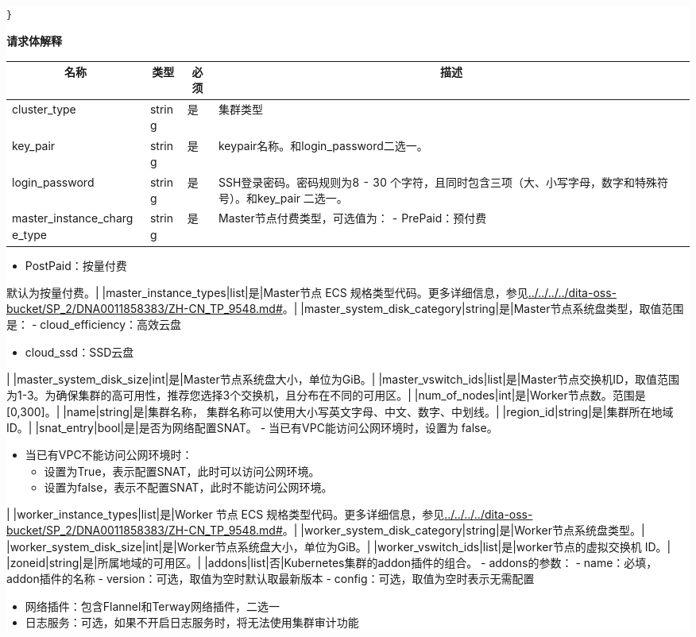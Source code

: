 ``` {#codeblock_5cg_dbi_lgs}
}
```

**请求体解释**

|名称|类型|必须|描述|
|--|--|--|--|
|cluster\_type|string|是|集群类型|
|key\_pair|string|是|keypair名称。和login\_password二选一。|
|login\_password|string|是|SSH登录密码。密码规则为8 - 30 个字符，且同时包含三项（大、小写字母，数字和特殊符号）。和key\_pair 二选一。|
|master\_instance\_charge\_type|string|是|Master节点付费类型，可选值为： -   PrePaid：预付费
-   PostPaid：按量付费

 默认为按量付费。|
|master\_instance\_types|list|是|Master节点 ECS 规格类型代码。更多详细信息，参见[../../../../dita-oss-bucket/SP\_2/DNA0011858383/ZH-CN\_TP\_9548.md\#](../../../../intl.zh-CN/实例/实例规格族.md#)。|
|master\_system\_disk\_category|string|是|Master节点系统盘类型，取值范围是： -   cloud\_efficiency：高效云盘
-   cloud\_ssd：SSD云盘

 |
|master\_system\_disk\_size|int|是|Master节点系统盘大小，单位为GiB。|
|master\_vswitch\_ids|list|是|Master节点交换机ID，取值范围为1-3。为确保集群的高可用性，推荐您选择3个交换机，且分布在不同的可用区。|
|num\_of\_nodes|int|是|Worker节点数。范围是\[0,300\]。|
|name|string|是|集群名称， 集群名称可以使用大小写英文字母、中文、数字、中划线。|
|region\_id|string|是|集群所在地域ID。|
|snat\_entry|bool|是|是否为网络配置SNAT。 -   当已有VPC能访问公网环境时，设置为 false。
-   当已有VPC不能访问公网环境时：
    -   设置为True，表示配置SNAT，此时可以访问公网环境。
    -   设置为false，表示不配置SNAT，此时不能访问公网环境。

 |
|worker\_instance\_types|list|是|Worker 节点 ECS 规格类型代码。更多详细信息，参见[../../../../dita-oss-bucket/SP\_2/DNA0011858383/ZH-CN\_TP\_9548.md\#](../../../../intl.zh-CN/实例/实例规格族.md#)。|
|worker\_system\_disk\_category|string|是|Worker节点系统盘类型。|
|worker\_system\_disk\_size|int|是|Worker节点系统盘大小，单位为GiB。|
|worker\_vswitch\_ids|list|是|worker节点的虚拟交换机 ID。|
|zoneid|string|是|所属地域的可用区。|
|addons|list|否|Kubernetes集群的addon插件的组合。 -   addons的参数：
    -   name：必填，addon插件的名称
    -   version：可选，取值为空时默认取最新版本
    -   config：可选，取值为空时表示无需配置
-   网络插件：包含Flannel和Terway网络插件，二选一
-   日志服务：可选，如果不开启日志服务时，将无法使用集群审计功能
